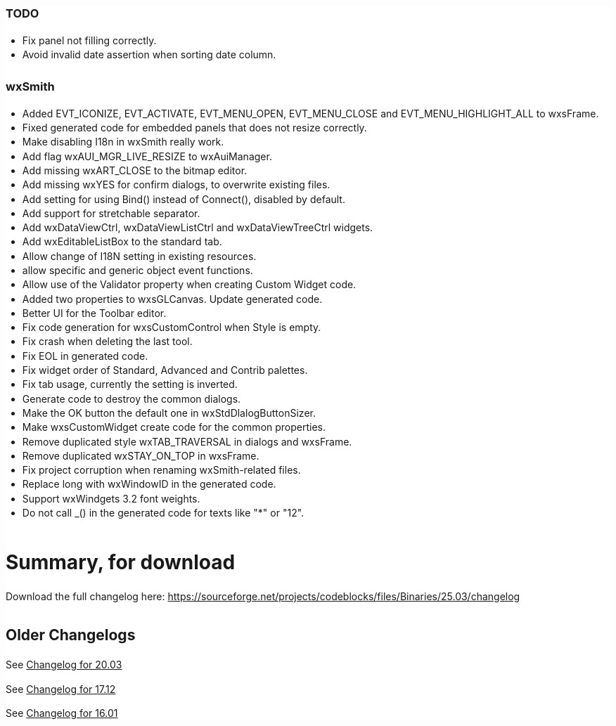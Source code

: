 ### TODO
 
 * Fix panel not filling correctly.
 * Avoid invalid date assertion when sorting date column.
 
### wxSmith
 
 * Added EVT_ICONIZE, EVT_ACTIVATE, EVT_MENU_OPEN, EVT_MENU_CLOSE and EVT_MENU_HIGHLIGHT_ALL to wxsFrame.
 * Fixed generated code for embedded panels that does not resize correctly.
 * Make disabling I18n in wxSmith really work.
 * Add flag wxAUI_MGR_LIVE_RESIZE to wxAuiManager.
 * Add missing wxART_CLOSE to the bitmap editor.
 * Add missing wxYES for confirm dialogs, to overwrite existing files.
 * Add setting for using Bind() instead of Connect(), disabled by default.
 * Add support for stretchable separator.
 * Add wxDataViewCtrl, wxDataViewListCtrl and wxDataViewTreeCtrl widgets.
 * Add wxEditableListBox to the standard tab.
 * Allow change of I18N setting in existing resources.
 * allow specific and generic object event functions.
 * Allow use of the Validator property when creating Custom Widget code.
 * Added two properties to wxsGLCanvas. Update generated code.
 * Better UI for the Toolbar editor.
 * Fix code generation for wxsCustomControl when Style is empty.
 * Fix crash when deleting the last tool.
 * Fix EOL in generated code.
 * Fix widget order of Standard, Advanced and Contrib palettes.
 * Fix tab usage, currently the setting is inverted.
 * Generate code to destroy the common dialogs.
 * Make the OK button the default one in wxStdDlalogButtonSizer.
 * Make wxsCustomWidget create code for the common properties.
 * Remove duplicated style wxTAB_TRAVERSAL in dialogs and wxsFrame.
 * Remove duplicated wxSTAY_ON_TOP in wxsFrame.
 * Fix project corruption when renaming wxSmith-related files.
 * Replace long with wxWindowID in the generated code.
 * Support wxWindgets 3.2 font weights.
 * Do not call _() in the generated code for texts like "*" or "12".

# Summary, for download

Download the full changelog here: https://sourceforge.net/projects/codeblocks/files/Binaries/25.03/changelog

## Older Changelogs

See [Changelog for 20.03](/changelogs/20.03)

See [Changelog for 17.12](/changelogs/17.12)

See [Changelog for 16.01](/changelogs/16.01)
